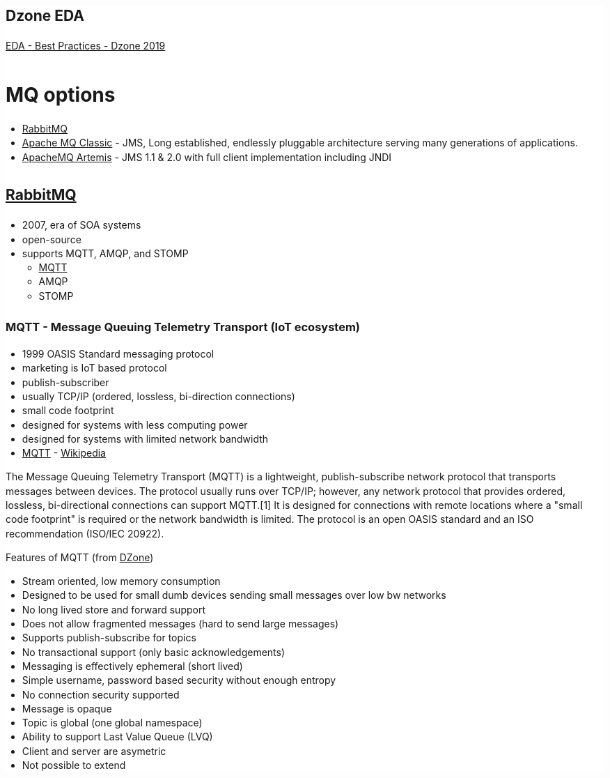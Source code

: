 ## Dzone EDA
[EDA - Best Practices - Dzone 2019](https://dzone.com/articles/best-practices-for-event-driven-microservice-archi)


# MQ options
- [RabbitMQ](https://www.rabbitmq.com/)
- [Apache MQ Classic](https://activemq.apache.org/) - JMS, Long established, endlessly pluggable architecture serving many generations of applications.
- [ApacheMQ Artemis](https://activemq.apache.org/components/artemis/documentation/) - JMS 1.1 & 2.0 with full client implementation including JNDI


## [RabbitMQ](https://www.rabbitmq.com/)
- 2007, era of SOA systems
- open-source
- supports MQTT, AMQP, and STOMP
  - [MQTT](https://mqtt.org/)
  - AMQP
  - STOMP


### MQTT - Message Queuing Telemetry Transport (IoT ecosystem)
  - 1999 OASIS Standard messaging protocol
  - marketing is IoT based protocol
  - publish-subscriber  
  - usually TCP/IP (ordered, lossless, bi-direction connections)
  - small code footprint
  - designed for systems with less computing power
  - designed for systems with limited network bandwidth
  - [MQTT](https://mqtt.org/) - [Wikipedia](https://en.wikipedia.org/wiki/MQTT)

  The Message Queuing Telemetry Transport (MQTT) is a lightweight, publish-subscribe network protocol that transports messages between devices. The protocol usually runs over TCP/IP; however, any network protocol that provides ordered, lossless, bi-directional connections can support MQTT.[1] It is designed for connections with remote locations where a "small code footprint" is required or the network bandwidth is limited. The protocol is an open OASIS standard and an ISO recommendation (ISO/IEC 20922).

Features of MQTT (from [DZone](https://dzone.com/articles/comparison-of-asynchronous-messaging-technologies))
- Stream oriented, low memory consumption
- Designed to be used for small dumb devices sending small messages over low bw networks
- No long lived store and forward support
- Does not allow fragmented messages (hard to send large messages)
- Supports publish-subscribe for topics
- No transactional support (only basic acknowledgements)
- Messaging is effectively ephemeral (short lived)
- Simple username, password based security without enough entropy
- No connection security supported
- Message is opaque
- Topic is global (one global namespace)
- Ability to support Last Value Queue (LVQ)
- Client and server are asymetric
- Not possible to extend

